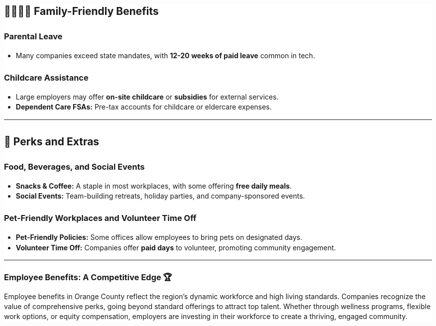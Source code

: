 
## **👨‍👩‍👧‍👦 Family-Friendly Benefits**

### **Parental Leave**
- Many companies exceed state mandates, with **12-20 weeks of paid leave** common in tech.  

### **Childcare Assistance**
- Large employers may offer **on-site childcare** or **subsidies** for external services.  
- **Dependent Care FSAs:** Pre-tax accounts for childcare or eldercare expenses.  

---

## **🎉 Perks and Extras**

### **Food, Beverages, and Social Events**
- **Snacks & Coffee:** A staple in most workplaces, with some offering **free daily meals**.  
- **Social Events:** Team-building retreats, holiday parties, and company-sponsored events.  

### **Pet-Friendly Workplaces and Volunteer Time Off**
- **Pet-Friendly Policies:** Some offices allow employees to bring pets on designated days.  
- **Volunteer Time Off:** Companies offer **paid days** to volunteer, promoting community engagement.  

---

### **Employee Benefits: A Competitive Edge** 🏆

Employee benefits in Orange County reflect the region’s dynamic workforce and high living standards. Companies recognize the value of comprehensive perks, going beyond standard offerings to attract top talent. Whether through wellness programs, flexible work options, or equity compensation, employers are investing in their workforce to create a thriving, engaged community.  
